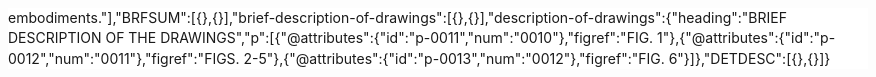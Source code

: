 embodiments."],"BRFSUM":[{},{}],"brief-description-of-drawings":[{},{}],"description-of-drawings":{"heading":"BRIEF DESCRIPTION OF THE DRAWINGS","p":[{"@attributes":{"id":"p-0011","num":"0010"},"figref":"FIG. 1"},{"@attributes":{"id":"p-0012","num":"0011"},"figref":"FIGS. 2-5"},{"@attributes":{"id":"p-0013","num":"0012"},"figref":"FIG. 6"}]},"DETDESC":[{},{}]}
